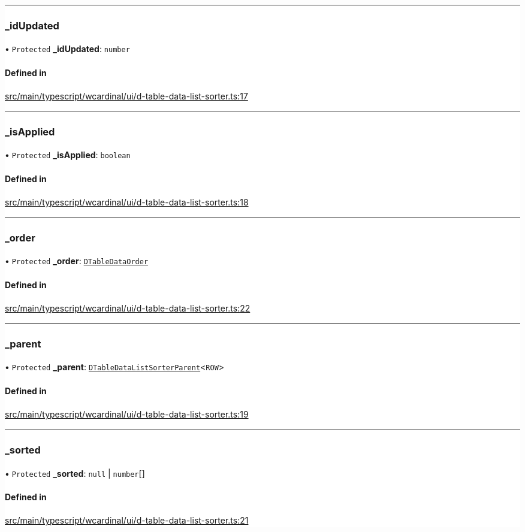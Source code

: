 ___

### \_idUpdated

• `Protected` **\_idUpdated**: `number`

#### Defined in

[src/main/typescript/wcardinal/ui/d-table-data-list-sorter.ts:17](https://github.com/winter-cardinal/winter-cardinal-ui/blob/v0.179.0/src/main/typescript/wcardinal/ui/d-table-data-list-sorter.ts#L17)

___

### \_isApplied

• `Protected` **\_isApplied**: `boolean`

#### Defined in

[src/main/typescript/wcardinal/ui/d-table-data-list-sorter.ts:18](https://github.com/winter-cardinal/winter-cardinal-ui/blob/v0.179.0/src/main/typescript/wcardinal/ui/d-table-data-list-sorter.ts#L18)

___

### \_order

• `Protected` **\_order**: [`DTableDataOrder`](../index.md#dtabledataorder)

#### Defined in

[src/main/typescript/wcardinal/ui/d-table-data-list-sorter.ts:22](https://github.com/winter-cardinal/winter-cardinal-ui/blob/v0.179.0/src/main/typescript/wcardinal/ui/d-table-data-list-sorter.ts#L22)

___

### \_parent

• `Protected` **\_parent**: [`DTableDataListSorterParent`](../interfaces/DTableDataListSorterParent.md)<`ROW`\>

#### Defined in

[src/main/typescript/wcardinal/ui/d-table-data-list-sorter.ts:19](https://github.com/winter-cardinal/winter-cardinal-ui/blob/v0.179.0/src/main/typescript/wcardinal/ui/d-table-data-list-sorter.ts#L19)

___

### \_sorted

• `Protected` **\_sorted**: ``null`` \| `number`[]

#### Defined in

[src/main/typescript/wcardinal/ui/d-table-data-list-sorter.ts:21](https://github.com/winter-cardinal/winter-cardinal-ui/blob/v0.179.0/src/main/typescript/wcardinal/ui/d-table-data-list-sorter.ts#L21)
